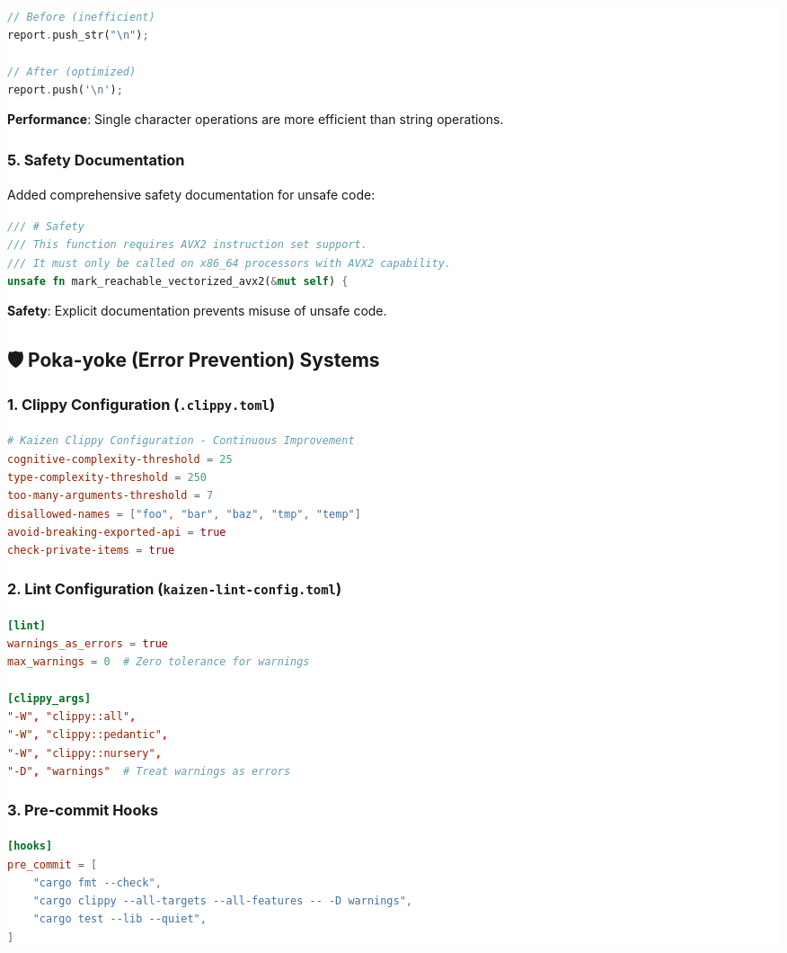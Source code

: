 ```rust
// Before (inefficient)
report.push_str("\n");

// After (optimized)
report.push('\n');
```

**Performance**: Single character operations are more efficient than string operations.

### 5. Safety Documentation
Added comprehensive safety documentation for unsafe code:

```rust
/// # Safety
/// This function requires AVX2 instruction set support.
/// It must only be called on x86_64 processors with AVX2 capability.
unsafe fn mark_reachable_vectorized_avx2(&mut self) {
```

**Safety**: Explicit documentation prevents misuse of unsafe code.

## 🛡️ Poka-yoke (Error Prevention) Systems

### 1. Clippy Configuration (`.clippy.toml`)
```toml
# Kaizen Clippy Configuration - Continuous Improvement
cognitive-complexity-threshold = 25
type-complexity-threshold = 250
too-many-arguments-threshold = 7
disallowed-names = ["foo", "bar", "baz", "tmp", "temp"]
avoid-breaking-exported-api = true
check-private-items = true
```

### 2. Lint Configuration (`kaizen-lint-config.toml`)
```toml
[lint]
warnings_as_errors = true
max_warnings = 0  # Zero tolerance for warnings

[clippy_args]
"-W", "clippy::all",
"-W", "clippy::pedantic", 
"-W", "clippy::nursery",
"-D", "warnings"  # Treat warnings as errors
```

### 3. Pre-commit Hooks
```toml
[hooks]
pre_commit = [
    "cargo fmt --check",
    "cargo clippy --all-targets --all-features -- -D warnings",
    "cargo test --lib --quiet",
]
```
